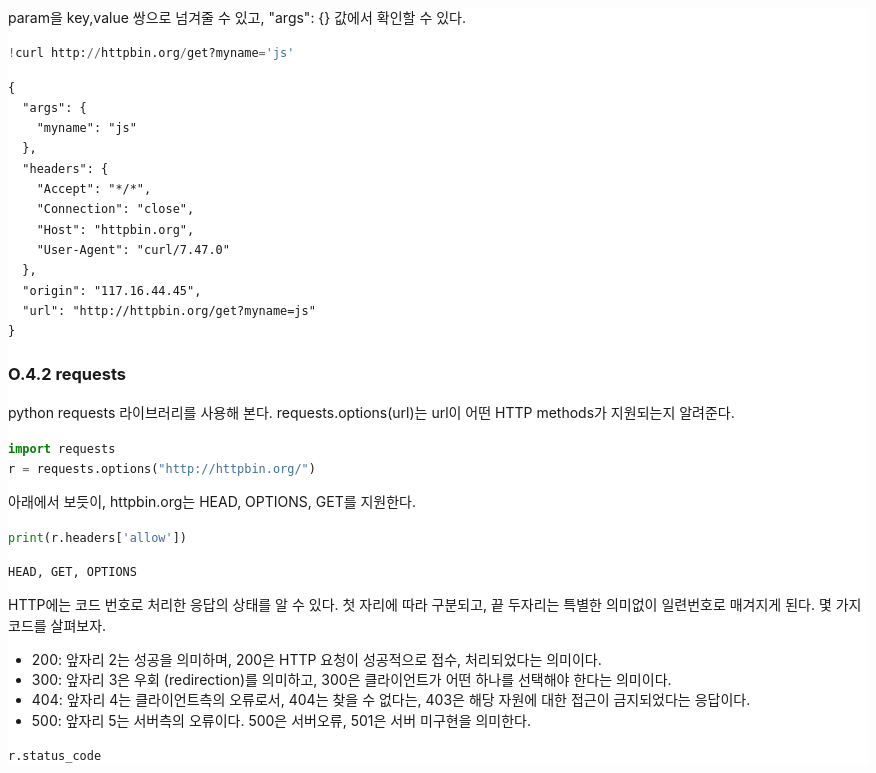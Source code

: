 
param을 key,value 쌍으로 넘겨줄 수 있고, "args": {} 값에서 확인할 수 있다.


```python
!curl http://httpbin.org/get?myname='js'
```

    {
      "args": {
        "myname": "js"
      }, 
      "headers": {
        "Accept": "*/*", 
        "Connection": "close", 
        "Host": "httpbin.org", 
        "User-Agent": "curl/7.47.0"
      }, 
      "origin": "117.16.44.45", 
      "url": "http://httpbin.org/get?myname=js"
    }


### O.4.2 requests

python requests 라이브러리를 사용해 본다.
requests.options(url)는 url이 어떤 HTTP methods가 지원되는지 알려준다.



```python
import requests
r = requests.options("http://httpbin.org/")
```

아래에서 보듯이, httpbin.org는 HEAD, OPTIONS, GET를 지원한다.


```python
print(r.headers['allow'])
```

    HEAD, GET, OPTIONS


HTTP에는 코드 번호로 처리한 응답의 상태를 알 수 있다.
첫 자리에 따라 구분되고, 끝 두자리는 특별한 의미없이 일련번호로 매겨지게 된다.
몇 가지 코드를 살펴보자.
* 200: 앞자리 2는 성공을 의미하며, 200은 HTTP 요청이 성공적으로 접수, 처리되었다는 의미이다.
* 300: 앞자리 3은 우회 (redirection)를 의미하고, 300은 클라이언트가 어떤 하나를 선택해야 한다는 의미이다.
* 404: 앞자리 4는 클라이언트측의 오류로서, 404는 찾을 수 없다는, 403은 해당 자원에 대한 접근이 금지되었다는 응답이다.
* 500: 앞자리 5는 서버측의 오류이다. 500은 서버오류, 501은 서버 미구현을 의미한다.



```python
r.status_code
```



